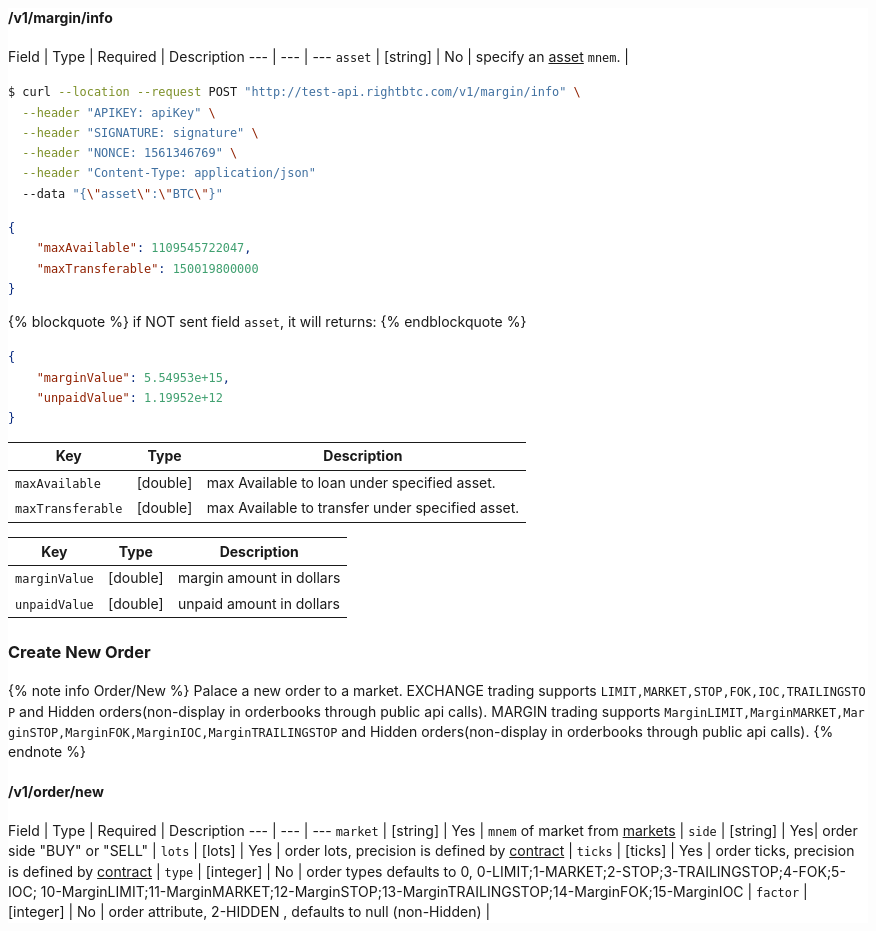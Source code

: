 
#### /v1/margin/info

Field | Type | Required | Description
--- | --- | ---
`asset` | [string] | No | specify an [asset](rest_pub.html#Assets) `mnem`. |

```bash
$ curl --location --request POST "http://test-api.rightbtc.com/v1/margin/info" \
  --header "APIKEY: apiKey" \
  --header "SIGNATURE: signature" \
  --header "NONCE: 1561346769" \
  --header "Content-Type: application/json"
  --data "{\"asset\":\"BTC\"}"
```
```json
{
    "maxAvailable": 1109545722047,
    "maxTransferable": 150019800000
}
```

{% blockquote %}
if NOT sent field `asset`, it will returns:
{% endblockquote %}

```json
{
    "marginValue": 5.54953e+15,
    "unpaidValue": 1.19952e+12
}
```

Key | Type | Description 
--- | --- | ---
`maxAvailable` | [double] | max Available to loan under specified asset. |
`maxTransferable` | [double] | max Available to transfer under specified asset. |

Key | Type | Description 
--- | --- | ---
`marginValue` | [double] | margin amount in dollars |
`unpaidValue` | [double] | unpaid amount in dollars |

### Create New Order
{% note info Order/New %}
Palace a new order to a market.
EXCHANGE trading supports `LIMIT,MARKET,STOP,FOK,IOC,TRAILINGSTOP` and Hidden orders(non-display in orderbooks through public api calls).
MARGIN trading supports `MarginLIMIT,MarginMARKET,MarginSTOP,MarginFOK,MarginIOC,MarginTRAILINGSTOP` and Hidden orders(non-display in orderbooks through public api calls).
{% endnote %}

#### /v1/order/new

Field | Type | Required | Description
--- | --- | ---
`market` | [string] | Yes | `mnem` of market from [markets](rest_pub.html#Markets) |
`side` | [string] | Yes| order side "BUY" or "SELL" |
`lots` | [lots] | Yes | order lots, precision is defined by [contract](rest_pub.html#Contracts) |
`ticks` | [ticks] | Yes | order ticks, precision is defined by [contract](rest_pub.html#Contracts) |
`type` | [integer] | No | order types defaults to 0, 0-LIMIT;1-MARKET;2-STOP;3-TRAILINGSTOP;4-FOK;5-IOC;    10-MarginLIMIT;11-MarginMARKET;12-MarginSTOP;13-MarginTRAILINGSTOP;14-MarginFOK;15-MarginIOC |
`factor` | [integer] | No | order attribute, 2-HIDDEN , defaults to null (non-Hidden) |
